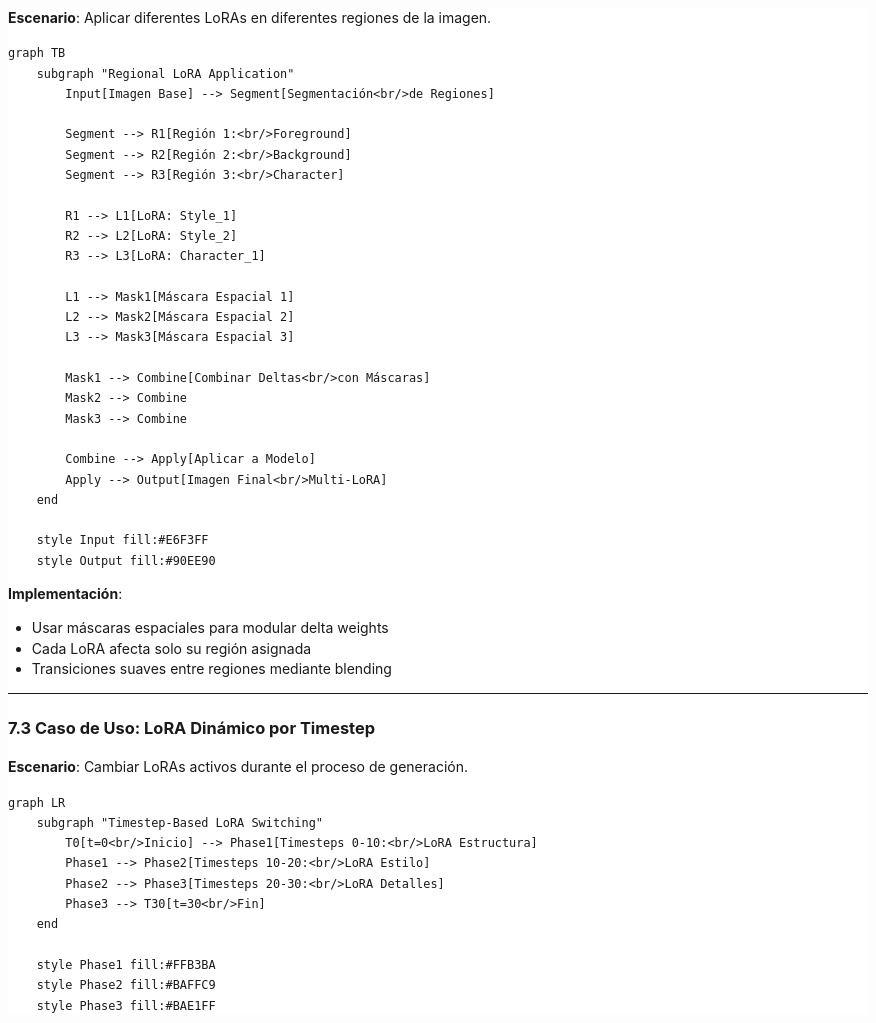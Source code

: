 **Escenario**: Aplicar diferentes LoRAs en diferentes regiones de la imagen.

```mermaid
graph TB
    subgraph "Regional LoRA Application"
        Input[Imagen Base] --> Segment[Segmentación<br/>de Regiones]
        
        Segment --> R1[Región 1:<br/>Foreground]
        Segment --> R2[Región 2:<br/>Background]
        Segment --> R3[Región 3:<br/>Character]
        
        R1 --> L1[LoRA: Style_1]
        R2 --> L2[LoRA: Style_2]
        R3 --> L3[LoRA: Character_1]
        
        L1 --> Mask1[Máscara Espacial 1]
        L2 --> Mask2[Máscara Espacial 2]
        L3 --> Mask3[Máscara Espacial 3]
        
        Mask1 --> Combine[Combinar Deltas<br/>con Máscaras]
        Mask2 --> Combine
        Mask3 --> Combine
        
        Combine --> Apply[Aplicar a Modelo]
        Apply --> Output[Imagen Final<br/>Multi-LoRA]
    end
    
    style Input fill:#E6F3FF
    style Output fill:#90EE90
```

**Implementación**:
- Usar máscaras espaciales para modular delta weights
- Cada LoRA afecta solo su región asignada
- Transiciones suaves entre regiones mediante blending

---

### 7.3 Caso de Uso: LoRA Dinámico por Timestep

**Escenario**: Cambiar LoRAs activos durante el proceso de generación.

```mermaid
graph LR
    subgraph "Timestep-Based LoRA Switching"
        T0[t=0<br/>Inicio] --> Phase1[Timesteps 0-10:<br/>LoRA Estructura]
        Phase1 --> Phase2[Timesteps 10-20:<br/>LoRA Estilo]
        Phase2 --> Phase3[Timesteps 20-30:<br/>LoRA Detalles]
        Phase3 --> T30[t=30<br/>Fin]
    end
    
    style Phase1 fill:#FFB3BA
    style Phase2 fill:#BAFFC9
    style Phase3 fill:#BAE1FF
```
